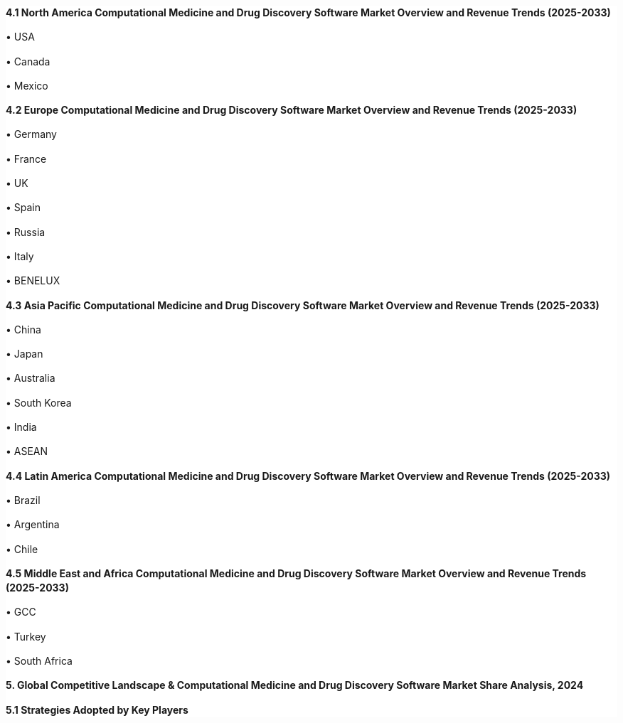 <strong>4.1 North America Computational Medicine and Drug Discovery Software Market Overview and Revenue Trends (2025-2033)</strong>

• USA

• Canada

• Mexico

<strong>4.2 Europe Computational Medicine and Drug Discovery Software Market Overview and Revenue Trends (2025-2033)</strong>

• Germany

• France

• UK

• Spain

• Russia

• Italy

• BENELUX

<strong>4.3 Asia Pacific Computational Medicine and Drug Discovery Software Market Overview and Revenue Trends (2025-2033)</strong>

• China

• Japan

• Australia

• South Korea

• India

• ASEAN

<strong>4.4 Latin America Computational Medicine and Drug Discovery Software Market Overview and Revenue Trends (2025-2033)</strong>

• Brazil

• Argentina

• Chile

<strong>4.5 Middle East and Africa Computational Medicine and Drug Discovery Software Market Overview and Revenue Trends (2025-2033)</strong>

• GCC

• Turkey

• South Africa

<strong>5. Global Competitive Landscape & Computational Medicine and Drug Discovery Software Market Share Analysis, 2024</strong>

<strong>5.1 Strategies Adopted by Key Players</strong>
